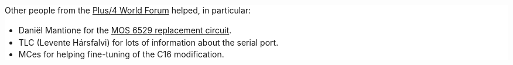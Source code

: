Other people from the [Plus/4 World Forum](https://plus4world.powweb.com/forum) helped, in particular:
* Daniël Mantione for the [MOS 6529 replacement circuit](https://www.sellmyretro.com/offer/details/mos-6529-spi-full-equivalent--_-soldering-kit-43923).
* TLC (Levente Hársfalvi) for lots of information about the serial port.
* MCes for helping fine-tuning of the C16 modification.
